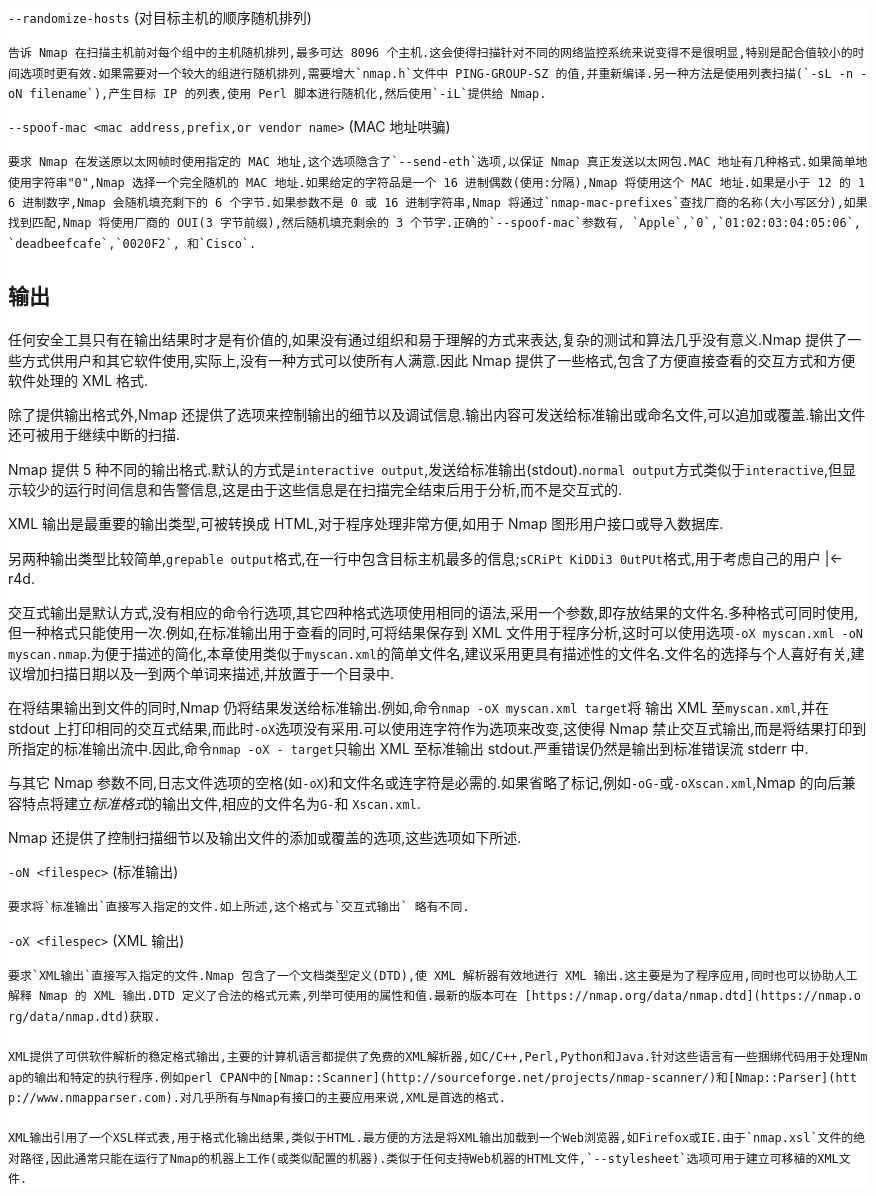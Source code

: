 `--randomize-hosts` (对目标主机的顺序随机排列)

```text
告诉 Nmap 在扫描主机前对每个组中的主机随机排列,最多可达 8096 个主机.这会使得扫描针对不同的网络监控系统来说变得不是很明显,特别是配合值较小的时间选项时更有效.如果需要对一个较大的组进行随机排列,需要增大`nmap.h`文件中 PING-GROUP-SZ 的值,并重新编译.另一种方法是使用列表扫描(`-sL -n -oN filename`),产生目标 IP 的列表,使用 Perl 脚本进行随机化,然后使用`-iL`提供给 Nmap.
```

`--spoof-mac <mac address,prefix,or vendor name>` (MAC 地址哄骗)

```text
要求 Nmap 在发送原以太网帧时使用指定的 MAC 地址,这个选项隐含了`--send-eth`选项,以保证 Nmap 真正发送以太网包.MAC 地址有几种格式.如果简单地使用字符串"0",Nmap 选择一个完全随机的 MAC 地址.如果给定的字符品是一个 16 进制偶数(使用:分隔),Nmap 将使用这个 MAC 地址.如果是小于 12 的 16 进制数字,Nmap 会随机填充剩下的 6 个字节.如果参数不是 0 或 16 进制字符串,Nmap 将通过`nmap-mac-prefixes`查找厂商的名称(大小写区分),如果找到匹配,Nmap 将使用厂商的 OUI(3 字节前缀),然后随机填充剩余的 3 个节字.正确的`--spoof-mac`参数有, `Apple`,`0`,`01:02:03:04:05:06`, `deadbeefcafe`,`0020F2`, 和`Cisco`.
```

## 输出

任何安全工具只有在输出结果时才是有价值的,如果没有通过组织和易于理解的方式来表达,复杂的测试和算法几乎没有意义.Nmap 提供了一些方式供用户和其它软件使用,实际上,没有一种方式可以使所有人满意.因此 Nmap 提供了一些格式,包含了方便直接查看的交互方式和方便软件处理的 XML 格式.

除了提供输出格式外,Nmap 还提供了选项来控制输出的细节以及调试信息.输出内容可发送给标准输出或命名文件,可以追加或覆盖.输出文件还可被用于继续中断的扫描.

Nmap 提供 5 种不同的输出格式.默认的方式是`interactive output`,发送给标准输出(stdout).`normal output`方式类似于`interactive`,但显示较少的运行时间信息和告警信息,这是由于这些信息是在扫描完全结束后用于分析,而不是交互式的.

XML 输出是最重要的输出类型,可被转换成 HTML,对于程序处理非常方便,如用于 Nmap 图形用户接口或导入数据库.

另两种输出类型比较简单,`grepable output`格式,在一行中包含目标主机最多的信息;`sCRiPt KiDDi3 0utPUt`格式,用于考虑自己的用户 \|\<-r4d.

交互式输出是默认方式,没有相应的命令行选项,其它四种格式选项使用相同的语法,采用一个参数,即存放结果的文件名.多种格式可同时使用,但一种格式只能使用一次.例如,在标准输出用于查看的同时,可将结果保存到 XML 文件用于程序分析,这时可以使用选项`-oX myscan.xml -oN myscan.nmap`.为便于描述的简化,本章使用类似于`myscan.xml`的简单文件名,建议采用更具有描述性的文件名.文件名的选择与个人喜好有关,建议增加扫描日期以及一到两个单词来描述,并放置于一个目录中.

在将结果输出到文件的同时,Nmap 仍将结果发送给标准输出.例如,命令`nmap -oX myscan.xml target`将 输出 XML 至`myscan.xml`,并在 stdout 上打印相同的交互式结果,而此时`-oX`选项没有采用.可以使用连字符作为选项来改变,这使得 Nmap 禁止交互式输出,而是将结果打印到所指定的标准输出流中.因此,命令`nmap -oX - target`只输出 XML 至标准输出 stdout.严重错误仍然是输出到标准错误流 stderr 中.

与其它 Nmap 参数不同,日志文件选项的空格(如`-oX`)和文件名或连字符是必需的.如果省略了标记,例如`-oG-`或`-oXscan.xml`,Nmap 的向后兼容特点将建立*标准格式*的输出文件,相应的文件名为`G-`和 `Xscan.xml`.

Nmap 还提供了控制扫描细节以及输出文件的添加或覆盖的选项,这些选项如下所述.

`-oN <filespec>` (标准输出)

```text
要求将`标准输出`直接写入指定的文件.如上所述,这个格式与`交互式输出` 略有不同.
```

`-oX <filespec>` (XML 输出)

```text
要求`XML输出`直接写入指定的文件.Nmap 包含了一个文档类型定义(DTD),使 XML 解析器有效地进行 XML 输出.这主要是为了程序应用,同时也可以协助人工解释 Nmap 的 XML 输出.DTD 定义了合法的格式元素,列举可使用的属性和值.最新的版本可在 [https://nmap.org/data/nmap.dtd](https://nmap.org/data/nmap.dtd)获取.

XML提供了可供软件解析的稳定格式输出,主要的计算机语言都提供了免费的XML解析器,如C/C++,Perl,Python和Java.针对这些语言有一些捆绑代码用于处理Nmap的输出和特定的执行程序.例如perl CPAN中的[Nmap::Scanner](http://sourceforge.net/projects/nmap-scanner/)和[Nmap::Parser](http://www.nmapparser.com).对几乎所有与Nmap有接口的主要应用来说,XML是首选的格式.

XML输出引用了一个XSL样式表,用于格式化输出结果,类似于HTML.最方便的方法是将XML输出加载到一个Web浏览器,如Firefox或IE.由于`nmap.xsl`文件的绝对路径,因此通常只能在运行了Nmap的机器上工作(或类似配置的机器).类似于任何支持Web机器的HTML文件,`--stylesheet`选项可用于建立可移植的XML文件.
```
